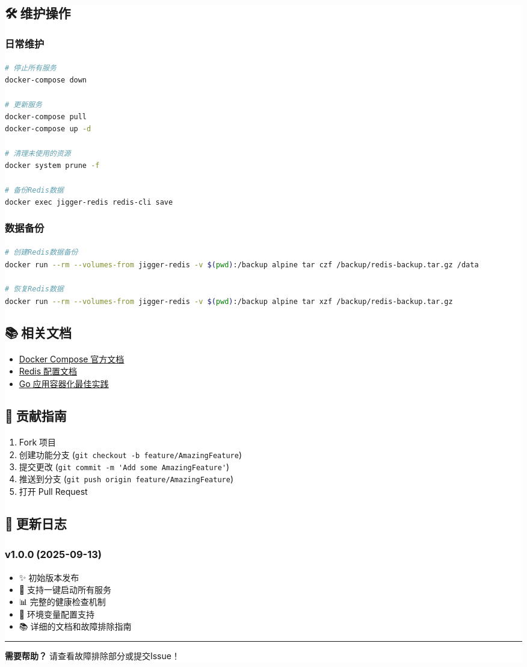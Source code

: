 ## 🛠️ 维护操作

### 日常维护
```bash
# 停止所有服务
docker-compose down

# 更新服务
docker-compose pull
docker-compose up -d

# 清理未使用的资源
docker system prune -f

# 备份Redis数据
docker exec jigger-redis redis-cli save
```

### 数据备份
```bash
# 创建Redis数据备份
docker run --rm --volumes-from jigger-redis -v $(pwd):/backup alpine tar czf /backup/redis-backup.tar.gz /data

# 恢复Redis数据
docker run --rm --volumes-from jigger-redis -v $(pwd):/backup alpine tar xzf /backup/redis-backup.tar.gz
```

## 📚 相关文档

- [Docker Compose 官方文档](https://docs.docker.com/compose/)
- [Redis 配置文档](https://redis.io/topics/config)
- [Go 应用容器化最佳实践](https://docs.docker.com/language/golang/)

## 🤝 贡献指南

1. Fork 项目
2. 创建功能分支 (`git checkout -b feature/AmazingFeature`)
3. 提交更改 (`git commit -m 'Add some AmazingFeature'`)
4. 推送到分支 (`git push origin feature/AmazingFeature`)
5. 打开 Pull Request

## 📝 更新日志

### v1.0.0 (2025-09-13)
- ✨ 初始版本发布
- 🚀 支持一键启动所有服务
- 📊 完整的健康检查机制
- 🔧 环境变量配置支持
- 📚 详细的文档和故障排除指南

---

**需要帮助？** 请查看故障排除部分或提交Issue！